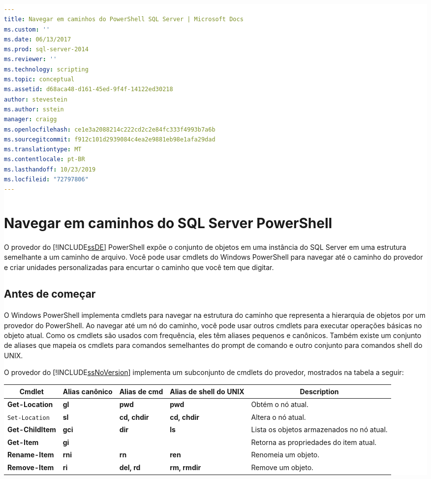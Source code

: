 ```yaml
---
title: Navegar em caminhos do PowerShell SQL Server | Microsoft Docs
ms.custom: ''
ms.date: 06/13/2017
ms.prod: sql-server-2014
ms.reviewer: ''
ms.technology: scripting
ms.topic: conceptual
ms.assetid: d68aca48-d161-45ed-9f4f-14122ed30218
author: stevestein
ms.author: sstein
manager: craigg
ms.openlocfilehash: ce1e3a2088214c222cd2c2e84fc333f4993b7a6b
ms.sourcegitcommit: f912c101d2939084c4ea2e9881eb98e1afa29dad
ms.translationtype: MT
ms.contentlocale: pt-BR
ms.lasthandoff: 10/23/2019
ms.locfileid: "72797806"
---
```

# <a name="navigate-sql-server-powershell-paths"></a>Navegar em caminhos do SQL Server PowerShell
  O provedor do [!INCLUDE[ssDE](../includes/ssde-md.md)] PowerShell expõe o conjunto de objetos em uma instância do SQL Server em uma estrutura semelhante a um caminho de arquivo. Você pode usar cmdlets do Windows PowerShell para navegar até o caminho do provedor e criar unidades personalizadas para encurtar o caminho que você tem que digitar.  
  
## <a name="before-you-begin"></a>Antes de começar  
 O Windows PowerShell implementa cmdlets para navegar na estrutura do caminho que representa a hierarquia de objetos por um provedor do PowerShell. Ao navegar até um nó do caminho, você pode usar outros cmdlets para executar operações básicas no objeto atual. Como os cmdlets são usados com frequência, eles têm aliases pequenos e canônicos. Também existe um conjunto de aliases que mapeia os cmdlets para comandos semelhantes do prompt de comando e outro conjunto para comandos shell do UNIX.  
  
 O provedor do [!INCLUDE[ssNoVersion](../includes/ssnoversion-md.md)] implementa um subconjunto de cmdlets do provedor, mostrados na tabela a seguir:  
  
|Cmdlet|Alias canônico|Alias de cmd|Alias de shell do UNIX|Description|  
|------------|---------------------|---------------|----------------------|-----------------|  
|**Get-Location**|**gl**|**pwd**|**pwd**|Obtém o nó atual.|  
|`Set-Location`|**sl**|**cd, chdir**|**cd, chdir**|Altera o nó atual.|  
|**Get-ChildItem**|**gci**|**dir**|**ls**|Lista os objetos armazenados no nó atual.|  
|**Get-Item**|**gi**|||Retorna as propriedades do item atual.|  
|**Rename-Item**|**rni**|**rn**|**ren**|Renomeia um objeto.|  
|**Remove-Item**|**ri**|**del, rd**|**rm, rmdir**|Remove um objeto.|  
  